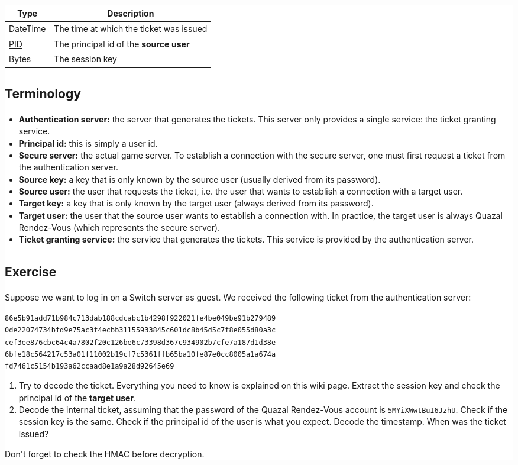 | Type       | Description                             |
| ---------- | --------------------------------------- |
| [DateTime] | The time at which the ticket was issued |
| [PID]      | The principal id of the **source user** |
| Bytes      | The session key                         |

## Terminology
* **Authentication server:** the server that generates the tickets. This server only provides a single service: the ticket granting service.
* **Principal id:** this is simply a user id.
* **Secure server:** the actual game server. To establish a connection with the secure server, one must first request a ticket from the authentication server.
* **Source key:** a key that is only known by the source user (usually derived from its password).
* **Source user:** the user that requests the ticket, i.e. the user that wants to establish a connection with a target user.
* **Target key:** a key that is only known by the target user (always derived from its password).
* **Target user:** the user that the source user wants to establish a connection with. In practice, the target user is always Quazal Rendez-Vous (which represents the secure server).
* **Ticket granting service:** the service that generates the tickets. This service is provided by the authentication server.

## Exercise
Suppose we want to log in on a Switch server as guest. We received the following ticket from the authentication server:

```
86e5b91add71b984c713dab188cdcabc1b4298f922021fe4be049be91b279489
0de22074734bfd9e75ac3f4ecbb31155933845c601dc8b45d5c7f8e055d80a3c
cef3ee876cbc64c4a7802f20c126be6c73398d367c934902b7cfe7a187d1d38e
6bfe18c564217c53a01f11002b19cf7c5361ffb65ba10fe87e0cc8005a1a674a
fd7461c5154b193a62ccaad8e1a9a28d92645e69
```

1. Try to decode the ticket. Everything you need to know is explained on this wiki page. Extract the session key and check the principal id of the **target user**.
2. Decode the internal ticket, assuming that the password of the Quazal Rendez-Vous account is `5MYiXWwtBuI6JzhU`. Check if the session key is the same. Check if the principal id of the user is what you expect. Decode the timestamp. When was the ticket issued?

Don't forget to check the HMAC before decryption.

[Buffer]: /docs/nex/types#buffer
[PID]: /docs/nex/types#pid
[DateTime]: /docs/nex/types#datetime
